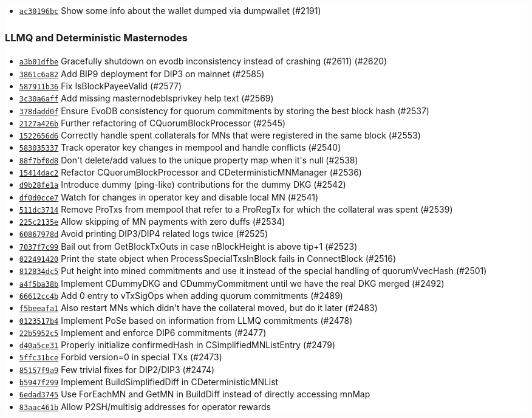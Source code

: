 - [`ac30196bc`](https://github.com/cadexproject/cadex/commit/ac30196bc) Show some info about the wallet dumped via dumpwallet (#2191)

### LLMQ and Deterministic Masternodes
- [`a3b01dfbe`](https://github.com/cadexproject/cadex/commit/a3b01dfbe) Gracefully shutdown on evodb inconsistency instead of crashing (#2611) (#2620)
- [`3861c6a82`](https://github.com/cadexproject/cadex/commit/3861c6a82) Add BIP9 deployment for DIP3 on mainnet (#2585)
- [`587911b36`](https://github.com/cadexproject/cadex/commit/587911b36) Fix IsBlockPayeeValid (#2577)
- [`3c30a6aff`](https://github.com/cadexproject/cadex/commit/3c30a6aff) Add missing masternodeblsprivkey help text (#2569)
- [`378dadd0f`](https://github.com/cadexproject/cadex/commit/378dadd0f) Ensure EvoDB consistency for quorum commitments by storing the best block hash (#2537)
- [`2127a426b`](https://github.com/cadexproject/cadex/commit/2127a426b) Further refactoring of CQuorumBlockProcessor (#2545)
- [`1522656d6`](https://github.com/cadexproject/cadex/commit/1522656d6) Correctly handle spent collaterals for MNs that were registered in the same block (#2553)
- [`583035337`](https://github.com/cadexproject/cadex/commit/583035337) Track operator key changes in mempool and handle conflicts (#2540)
- [`88f7bf0d8`](https://github.com/cadexproject/cadex/commit/88f7bf0d8) Don't delete/add values to the unique property map when it's null (#2538)
- [`15414dac2`](https://github.com/cadexproject/cadex/commit/15414dac2) Refactor CQuorumBlockProcessor and CDeterministicMNManager (#2536)
- [`d9b28fe1a`](https://github.com/cadexproject/cadex/commit/d9b28fe1a) Introduce dummy (ping-like) contributions for the dummy DKG (#2542)
- [`df0d0cce7`](https://github.com/cadexproject/cadex/commit/df0d0cce7) Watch for changes in operator key and disable local MN (#2541)
- [`511dc3714`](https://github.com/cadexproject/cadex/commit/511dc3714) Remove ProTxs from mempool that refer to a ProRegTx for which the collateral was spent (#2539)
- [`225c2135e`](https://github.com/cadexproject/cadex/commit/225c2135e) Allow skipping of MN payments with zero duffs (#2534)
- [`60867978d`](https://github.com/cadexproject/cadex/commit/60867978d) Avoid printing DIP3/DIP4 related logs twice (#2525)
- [`7037f7c99`](https://github.com/cadexproject/cadex/commit/7037f7c99) Bail out from GetBlockTxOuts in case nBlockHeight is above tip+1 (#2523)
- [`022491420`](https://github.com/cadexproject/cadex/commit/022491420) Print the state object when ProcessSpecialTxsInBlock fails in ConnectBlock (#2516)
- [`812834dc5`](https://github.com/cadexproject/cadex/commit/812834dc5) Put height into mined commitments and use it instead of the special handling of quorumVvecHash (#2501)
- [`a4f5ba38b`](https://github.com/cadexproject/cadex/commit/a4f5ba38b)  Implement CDummyDKG and CDummyCommitment until we have the real DKG merged (#2492)
- [`66612cc4b`](https://github.com/cadexproject/cadex/commit/66612cc4b) Add 0 entry to vTxSigOps when adding quorum commitments (#2489)
- [`f5beeafa1`](https://github.com/cadexproject/cadex/commit/f5beeafa1) Also restart MNs which didn't have the collateral moved, but do it later (#2483)
- [`0123517b4`](https://github.com/cadexproject/cadex/commit/0123517b4) Implement PoSe based on information from LLMQ commitments (#2478)
- [`22b5952c5`](https://github.com/cadexproject/cadex/commit/22b5952c5) Implement and enforce DIP6 commitments (#2477)
- [`d40a5ce31`](https://github.com/cadexproject/cadex/commit/d40a5ce31)  Properly initialize confirmedHash in CSimplifiedMNListEntry (#2479)
- [`5ffc31bce`](https://github.com/cadexproject/cadex/commit/5ffc31bce) Forbid version=0 in special TXs (#2473)
- [`85157f9a9`](https://github.com/cadexproject/cadex/commit/85157f9a9) Few trivial fixes for DIP2/DIP3 (#2474)
- [`b5947f299`](https://github.com/cadexproject/cadex/commit/b5947f299) Implement BuildSimplifiedDiff in CDeterministicMNList
- [`6edad3745`](https://github.com/cadexproject/cadex/commit/6edad3745) Use ForEachMN and GetMN in BuildDiff instead of directly accessing mnMap
- [`83aac461b`](https://github.com/cadexproject/cadex/commit/83aac461b) Allow P2SH/multisig addresses for operator rewards